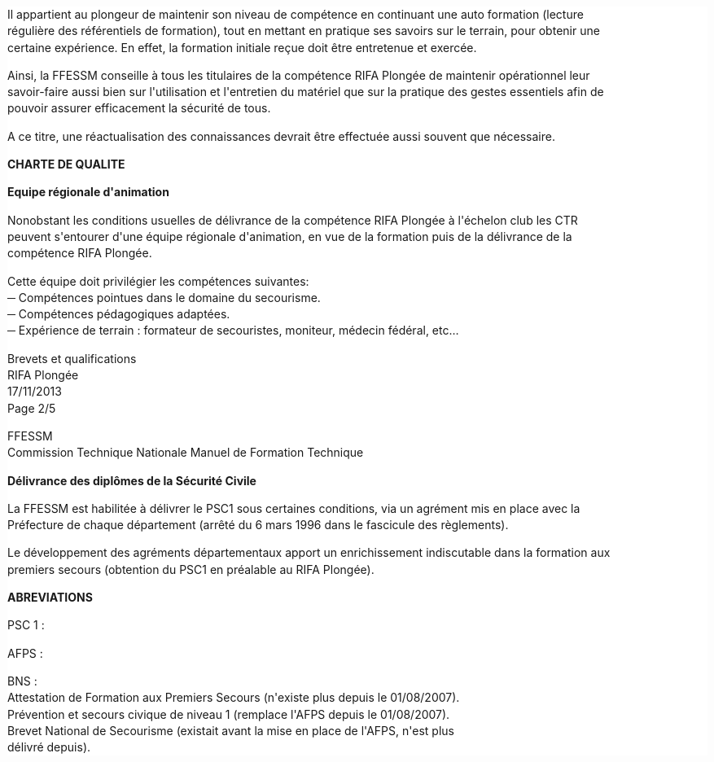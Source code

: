 Il  appartient  au  plongeur  de  maintenir  son  niveau  de  compétence  en  continuant  une  auto  formation  (lecture  
régulière  des  référentiels  de  formation),  tout  en  mettant  en  pratique  ses  savoirs  sur  le  terrain,  pour  obtenir  une  
certaine expérience. En effet, la formation initiale reçue doit être entretenue et exercée.  
  
Ainsi,  la  FFESSM  conseille  à  tous  les  titulaires  de  la  compétence  RIFA  Plongée  de  maintenir  opérationnel  leur  
savoir-faire  aussi  bien  sur  l'utilisation  et  l'entretien  du  matériel  que  sur  la  pratique  des  gestes  essentiels  afin  de  
pouvoir assurer efficacement la sécurité de tous.  
  
A ce titre, une réactualisation des connaissances devrait être effectuée aussi souvent que nécessaire.  
  
  
**CHARTE DE QUALITE**  
  
**Equipe régionale d'animation**  
  
Nonobstant  les  conditions  usuelles  de  délivrance  de  la  compétence  RIFA  Plongée  à  l'échelon  club  les  CTR  
peuvent  s'entourer  d'une  équipe  régionale  d'animation,  en  vue  de  la  formation  puis  de  la  délivrance  de  la  
compétence RIFA Plongée.  
  
Cette équipe doit privilégier les compétences suivantes:  
─  Compétences pointues dans le domaine du secourisme.  
─  Compétences pédagogiques adaptées.  
─  Expérience de terrain : formateur de secouristes, moniteur, médecin fédéral, etc…  
  
  
Brevets et qualifications  
RIFA Plongée  
17/11/2013  
Page 2/5  
  
FFESSM  
Commission Technique Nationale  Manuel de Formation Technique  
  
**Délivrance des diplômes de la Sécurité Civile**  
  
La  FFESSM  est  habilitée  à  délivrer  le  PSC1  sous  certaines  conditions,  via  un  agrément  mis  en  place  avec  la  
Préfecture de chaque département (arrêté du 6 mars 1996 dans le fascicule des règlements).  
  
Le  développement  des  agréments  départementaux  apport  un  enrichissement  indiscutable  dans  la  formation  aux  
premiers secours (obtention du PSC1 en préalable au RIFA Plongée).  
  
  
**ABREVIATIONS**  
  
PSC 1 :  
  
AFPS :  
  
BNS :  
Attestation de Formation aux Premiers Secours (n'existe plus depuis le 01/08/2007).  
Prévention et secours civique de niveau 1 (remplace l'AFPS depuis le 01/08/2007).  
Brevet  National  de  Secourisme  (existait  avant  la  mise  en  place  de  l'AFPS,  n'est  plus  
délivré depuis).  
  